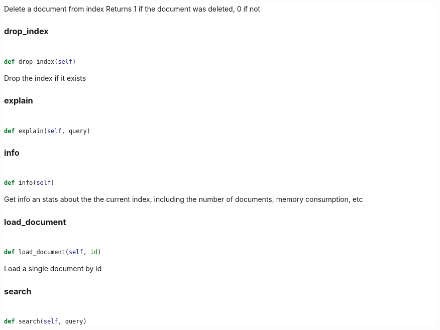 

Delete a document from index
Returns 1 if the document was deleted, 0 if not


### drop\_index
```py

def drop_index(self)

```



Drop the index if it exists


### explain
```py

def explain(self, query)

```



### info
```py

def info(self)

```



Get info an stats about the the current index, including the number of documents, memory consumption, etc


### load\_document
```py

def load_document(self, id)

```



Load a single document by id


### search
```py

def search(self, query)

```

